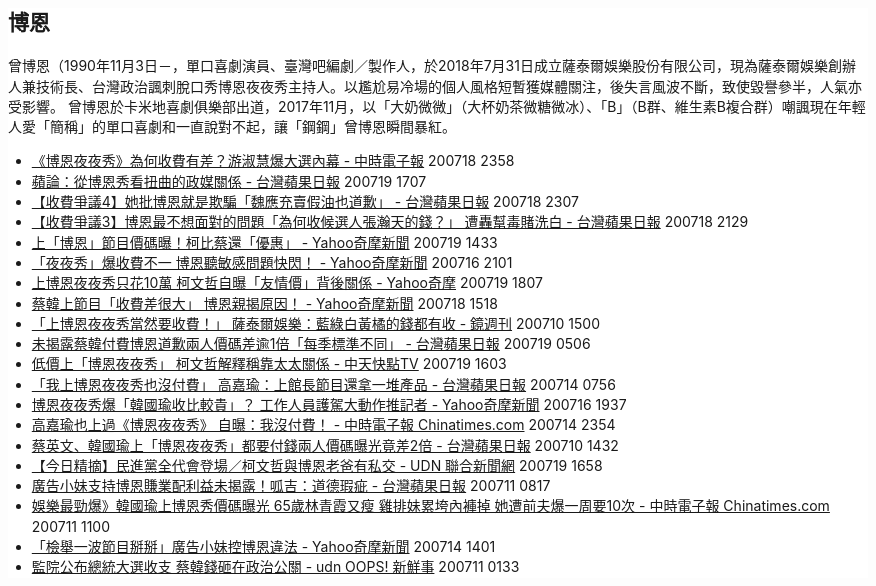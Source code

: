 ## 博恩

曾博恩（1990年11月3日－，單口喜劇演員、臺灣吧編劇／製作人，於2018年7月31日成立薩泰爾娛樂股份有限公司，現為薩泰爾娛樂創辦人兼技術長、台灣政治諷刺脫口秀博恩夜夜秀主持人。以尷尬易冷場的個人風格短暫獲媒體關注，後失言風波不斷，致使毀譽參半，人氣亦受影響。
曾博恩於卡米地喜劇俱樂部出道，2017年11月，以「大奶微微」（大杯奶茶微糖微冰）、「B」（B群、維生素B複合群）嘲諷現在年輕人愛「簡稱」的單口喜劇和一直說對不起，讓「鋼鋼」曾博恩瞬間暴紅。
- [《博恩夜夜秀》為何收費有差？游淑慧爆大選內幕 - 中時電子報](https://www.chinatimes.com/realtimenews/20200718003999-263101 "《博恩夜夜秀》為何收費有差？游淑慧爆大選內幕 - 中時電子報") 200718 2358
- [蘋論：從博恩秀看扭曲的政媒關係 - 台灣蘋果日報](https://tw.appledaily.com/headline/20200719/UMJV4S25GGYX2SVSSZ7FJKW574/ "蘋論：從博恩秀看扭曲的政媒關係 - 台灣蘋果日報") 200719 1707
- [【收費爭議4】她批博恩就是欺騙「魏應充賣假油也道歉」 - 台灣蘋果日報](https://tw.appledaily.com/politics/20200718/Y4X6575TJEN472JRY5X2ZK7CV4/ "【收費爭議4】她批博恩就是欺騙「魏應充賣假油也道歉」 - 台灣蘋果日報") 200718 2307
- [【收費爭議3】博恩最不想面對的問題「為何收候選人張瀚天的錢？」 遭轟幫毒賭洗白 - 台灣蘋果日報](https://tw.appledaily.com/politics/20200718/YYQOHU6QPVC6ZSH6RXOUTSRNFU/ "【收費爭議3】博恩最不想面對的問題「為何收候選人張瀚天的錢？」 遭轟幫毒賭洗白 - 台灣蘋果日報") 200718 2129
- [上「博恩」節目價碼曝！柯比蔡還「優惠」 - Yahoo奇摩新聞](https://tw.news.yahoo.com/%E4%B8%8A-%E5%8D%9A%E6%81%A9-%E7%AF%80%E7%9B%AE%E5%83%B9%E7%A2%BC%E6%9B%9D-%E6%9F%AF%E6%AF%94%E8%94%A1%E9%82%84-%E5%84%AA%E6%83%A0-062506825.html "上「博恩」節目價碼曝！柯比蔡還「優惠」 - Yahoo奇摩新聞") 200719 1433
- [「夜夜秀」爆收費不一 博恩聽敏感問題快閃！ - Yahoo奇摩新聞](https://tw.news.yahoo.com/%E5%A4%9C%E5%A4%9C%E7%A7%80-%E7%88%86%E6%94%B6%E8%B2%BB%E4%B8%8D-%E5%8D%9A%E6%81%A9%E8%81%BD%E6%95%8F%E6%84%9F%E5%95%8F%E9%A1%8C%E5%BF%AB%E9%96%83-130135310.html "「夜夜秀」爆收費不一 博恩聽敏感問題快閃！ - Yahoo奇摩新聞") 200716 2101
- [上博恩夜夜秀只花10萬 柯文哲自曝「友情價」背後關係 - Yahoo奇摩](https://tw.mobi.yahoo.com/news/%E4%B8%8A%E5%8D%9A%E6%81%A9%E5%A4%9C%E5%A4%9C%E7%A7%80%E5%8F%AA%E8%8A%B110%E8%90%AC-%E6%9F%AF%E6%96%87%E5%93%B2%E8%87%AA%E6%9B%9D-%E5%8F%8B%E6%83%85%E5%83%B9-%E8%83%8C%E5%BE%8C%E9%97%9C%E4%BF%82-100732335.html "上博恩夜夜秀只花10萬 柯文哲自曝「友情價」背後關係 - Yahoo奇摩") 200719 1807
- [蔡韓上節目「收費差很大」 博恩親揭原因！ - Yahoo奇摩新聞](https://tw.news.yahoo.com/%E8%94%A1%E9%9F%93%E4%B8%8A%E7%AF%80%E7%9B%AE-%E6%94%B6%E8%B2%BB%E5%B7%AE%E5%BE%88%E5%A4%A7-%E5%8D%9A%E6%81%A9%E8%A6%AA%E6%8F%AD%E5%8E%9F%E5%9B%A0-071817289.html "蔡韓上節目「收費差很大」 博恩親揭原因！ - Yahoo奇摩新聞") 200718 1518
- [「上博恩夜夜秀當然要收費！」 薩泰爾娛樂：藍綠白黃橘的錢都有收 - 鏡週刊](https://www.mirrormedia.mg/story/20200710inv008/ "「上博恩夜夜秀當然要收費！」 薩泰爾娛樂：藍綠白黃橘的錢都有收 - 鏡週刊") 200710 1500
- [未揭露蔡韓付費博恩道歉兩人價碼差逾1倍「每季標準不同」 - 台灣蘋果日報](https://tw.news.appledaily.com/headline/20200719/LHHNNDJO3ATUD3NFQJDC2J7Z2I/ "未揭露蔡韓付費博恩道歉兩人價碼差逾1倍「每季標準不同」 - 台灣蘋果日報") 200719 0506
- [低價上「博恩夜夜秀」 柯文哲解釋稱靠太太關係 - 中天快點TV](https://gotv.ctitv.com.tw/2020/07/1340082.htm "低價上「博恩夜夜秀」 柯文哲解釋稱靠太太關係 - 中天快點TV") 200719 1603
- [「我上博恩夜夜秀也沒付費」 高嘉瑜：上館長節目還拿一堆產品 - 台灣蘋果日報](https://tw.appledaily.com/politics/20200714/AXLAYCVQ4IOTBJCOY6KXPJYVXU/ "「我上博恩夜夜秀也沒付費」 高嘉瑜：上館長節目還拿一堆產品 - 台灣蘋果日報") 200714 0756
- [博恩夜夜秀爆「韓國瑜收比較貴」？ 工作人員護駕大動作推記者 - Yahoo奇摩新聞](https://tw.tv.yahoo.com/%E5%8D%9A%E6%81%A9%E5%A4%9C%E5%A4%9C%E7%A7%80%E7%88%86-%E9%9F%93%E5%9C%8B%E7%91%9C%E6%94%B6%E6%AF%94%E8%BC%83%E8%B2%B4-%E5%B7%A5%E4%BD%9C%E4%BA%BA%E5%93%A1%E8%AD%B7%E9%A7%95%E5%A4%A7%E5%8B%95%E4%BD%9C%E6%8E%A8%E8%A8%98%E8%80%85-083517826.html "博恩夜夜秀爆「韓國瑜收比較貴」？ 工作人員護駕大動作推記者 - Yahoo奇摩新聞") 200716 1937
- [高嘉瑜也上過《博恩夜夜秀》 自曝：我沒付費！ - 中時電子報 Chinatimes.com](https://www.chinatimes.com/realtimenews/20200714006080-260404 "高嘉瑜也上過《博恩夜夜秀》 自曝：我沒付費！ - 中時電子報 Chinatimes.com") 200714 2354
- [蔡英文、韓國瑜上「博恩夜夜秀」都要付錢兩人價碼曝光竟差2倍 - 台灣蘋果日報](https://tw.appledaily.com/politics/20200710/QHUQBH3RNGZZ6F22MXRNO7A55Q/ "蔡英文、韓國瑜上「博恩夜夜秀」都要付錢兩人價碼曝光竟差2倍 - 台灣蘋果日報") 200710 1432
- [【今日精摘】民進黨全代會登場／柯文哲與博恩老爸有私交 - UDN 聯合新聞網](https://udn.com/news/story/120884/4713736 "【今日精摘】民進黨全代會登場／柯文哲與博恩老爸有私交 - UDN 聯合新聞網") 200719 1658
- [廣告小妹支持博恩賺業配利益未揭露！呱吉：道德瑕疵 - 台灣蘋果日報](https://tw.appledaily.com/politics/20200711/EINNR3EVXD2B5S6VRRT3R6RP4U/ "廣告小妹支持博恩賺業配利益未揭露！呱吉：道德瑕疵 - 台灣蘋果日報") 200711 0817
- [娛樂最勁爆》韓國瑜上博恩秀價碼曝光 65歲林青霞又瘦 雞排妹累垮內褲掉 她遭前夫爆一周要10次 - 中時電子報 Chinatimes.com](https://www.chinatimes.com/realtimenews/20200711001505-260404 "娛樂最勁爆》韓國瑜上博恩秀價碼曝光 65歲林青霞又瘦 雞排妹累垮內褲掉 她遭前夫爆一周要10次 - 中時電子報 Chinatimes.com") 200711 1100
- [「檢舉一波節目掰掰」廣告小妹控博恩違法 - Yahoo奇摩新聞](https://tw.news.yahoo.com/%E6%AA%A2%E8%88%89-%E6%B3%A2%E7%AF%80%E7%9B%AE%E6%8E%B0%E6%8E%B0-%E5%BB%A3%E5%91%8A%E5%B0%8F%E5%A6%B9%E6%8E%A7%E5%8D%9A%E6%81%A9%E9%81%95%E6%B3%95-054531012.html "「檢舉一波節目掰掰」廣告小妹控博恩違法 - Yahoo奇摩新聞") 200714 1401
- [監院公布總統大選收支 蔡韓錢砸在政治公關 - udn OOPS! 新鮮事](https://udn.com/news/story/6656/4693502 "監院公布總統大選收支 蔡韓錢砸在政治公關 - udn OOPS! 新鮮事") 200711 0133
